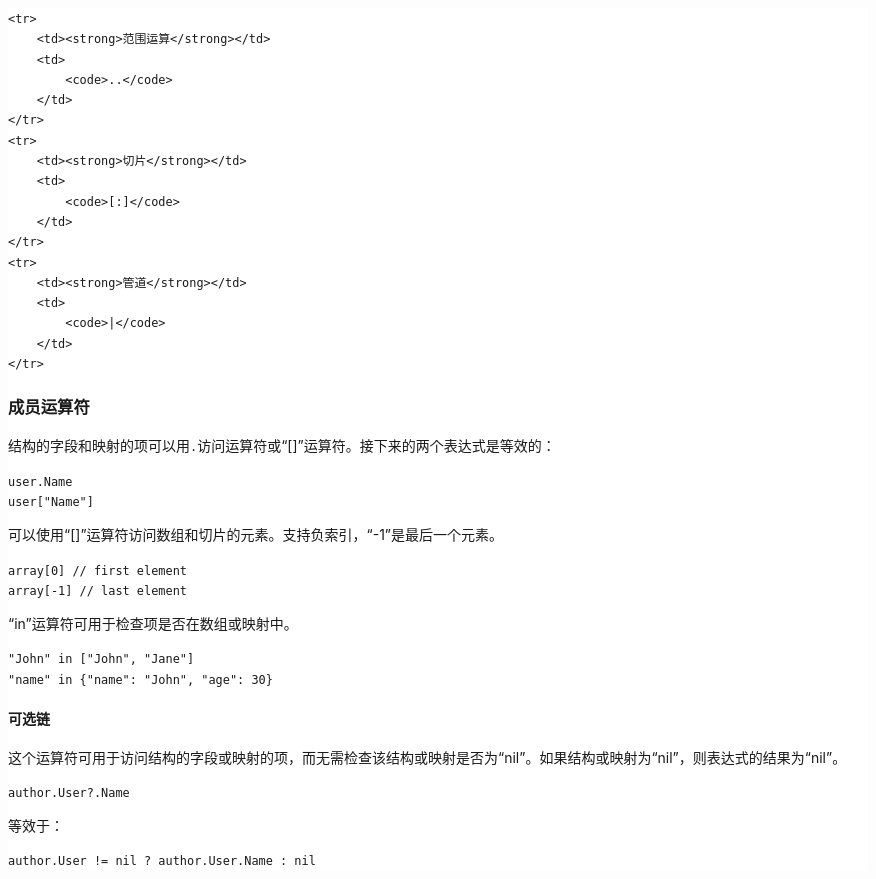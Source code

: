     <tr>
        <td><strong>范围运算</strong></td>
        <td>
            <code>..</code>
        </td>
    </tr>
    <tr>
        <td><strong>切片</strong></td>
        <td>
            <code>[:]</code>
        </td>
    </tr>
    <tr>
        <td><strong>管道</strong></td>
        <td>
            <code>|</code>
        </td>
    </tr>
</table>


### 成员运算符

结构的字段和映射的项可以用`.`访问运算符或“[]”运算符。接下来的两个表达式是等效的：

```expr
user.Name
user["Name"]
```

可以使用“[]”运算符访问数组和切片的元素。支持负索引，“-1”是最后一个元素。

```expr
array[0] // first element
array[-1] // last element
```

“in”运算符可用于检查项是否在数组或映射中。

```expr
"John" in ["John", "Jane"]
"name" in {"name": "John", "age": 30}
```

#### 可选链

这个运算符可用于访问结构的字段或映射的项，而无需检查该结构或映射是否为“nil”。如果结构或映射为“nil”，则表达式的结果为“nil”。

```expr
author.User?.Name
```

等效于：

```expr
author.User != nil ? author.User.Name : nil
```
